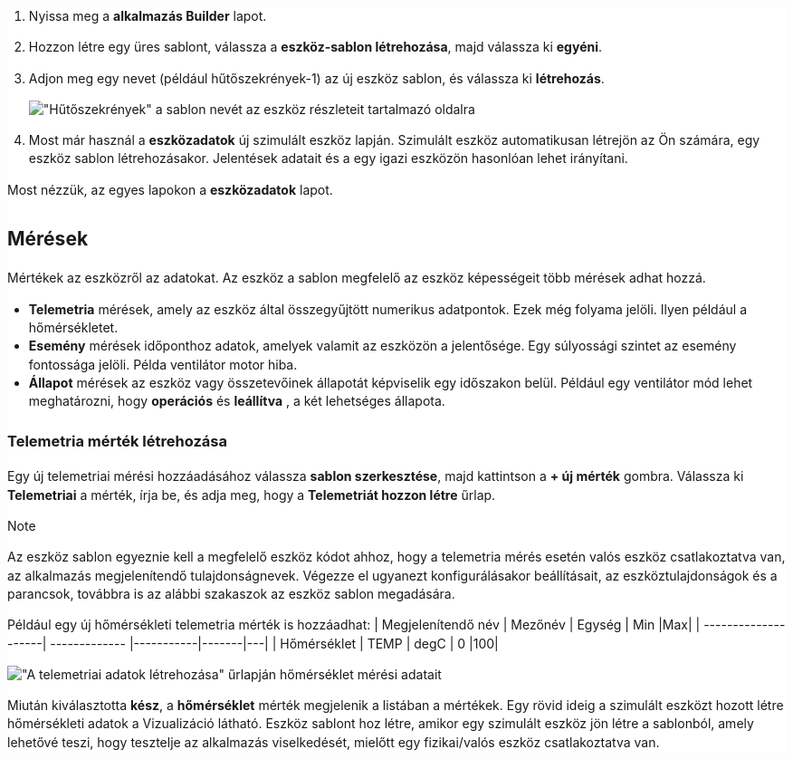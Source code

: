 1. Nyissa meg a **alkalmazás Builder** lapot.

2. Hozzon létre egy üres sablont, válassza a **eszköz-sablon létrehozása**, majd válassza ki **egyéni**.

3. Adjon meg egy nevet (például hűtőszekrények-1) az új eszköz sablon, és válassza ki **létrehozás**.

   !["Hűtőszekrények" a sablon nevét az eszköz részleteit tartalmazó oldalra](./media/howto-set-up-template/devicedetailspage.png)

4. Most már használ a **eszközadatok** új szimulált eszköz lapján. Szimulált eszköz automatikusan létrejön az Ön számára, egy eszköz sablon létrehozásakor. Jelentések adatait és a egy igazi eszközön hasonlóan lehet irányítani.

Most nézzük, az egyes lapokon a **eszközadatok** lapot.

## <a name="measurements"></a>Mérések

Mértékek az eszközről az adatokat. Az eszköz a sablon megfelelő az eszköz képességeit több mérések adhat hozzá.

- **Telemetria** mérések, amely az eszköz által összegyűjtött numerikus adatpontok. Ezek még folyama jelöli. Ilyen például a hőmérsékletet.
- **Esemény** mérések időponthoz adatok, amelyek valamit az eszközön a jelentősége. Egy súlyossági szintet az esemény fontossága jelöli. Példa ventilátor motor hiba.
- **Állapot** mérések az eszköz vagy összetevőinek állapotát képviselik egy időszakon belül. Például egy ventilátor mód lehet meghatározni, hogy **operációs** és **leállítva** , a két lehetséges állapota.

### <a name="create-a-telemetry-measurement"></a>Telemetria mérték létrehozása
Egy új telemetriai mérési hozzáadásához válassza **sablon szerkesztése**, majd kattintson a **+ új mérték** gombra. Válassza ki **Telemetriai** a mérték, írja be, és adja meg, hogy a **Telemetriát hozzon létre** űrlap.

> [!NOTE]
> Az eszköz sablon egyeznie kell a megfelelő eszköz kódot ahhoz, hogy a telemetria mérés esetén valós eszköz csatlakoztatva van, az alkalmazás megjelenítendő tulajdonságnevek. Végezze el ugyanezt konfigurálásakor beállításait, az eszköztulajdonságok és a parancsok, továbbra is az alábbi szakaszok az eszköz sablon megadására.

Például egy új hőmérsékleti telemetria mérték is hozzáadhat:
| Megjelenítendő név        | Mezőnév    |  Egység    | Min   |Max|
| --------------------| ------------- |-----------|-------|---|
| Hőmérséklet         | TEMP          |  degC     |  0    |100|

!["A telemetriai adatok létrehozása" űrlapján hőmérséklet mérési adatait](./media/howto-set-up-template/measurementsform.png)

Miután kiválasztotta **kész**, a **hőmérséklet** mérték megjelenik a listában a mértékek. Egy rövid ideig a szimulált eszközt hozott létre hőmérsékleti adatok a Vizualizáció látható. Eszköz sablont hoz létre, amikor egy szimulált eszköz jön létre a sablonból, amely lehetővé teszi, hogy tesztelje az alkalmazás viselkedését, mielőtt egy fizikai/valós eszköz csatlakoztatva van.

